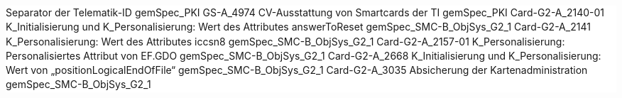 </td><td>
Separator der Telematik-ID

</td><td>
gemSpec_PKI

</td></tr><tr><td>
GS-A_4974

</td><td>
CV-Ausstattung von Smartcards der TI

</td><td>
gemSpec_PKI

</td></tr><tr><td>
Card-G2-A_2140-01

</td><td>
K_Initialisierung und K_Personalisierung: Wert des Attributes answerToReset

</td><td>
gemSpec_SMC-B_ObjSys_G2_1

</td></tr><tr><td>
Card-G2-A_2141

</td><td>
K_Personalisierung: Wert des Attributes iccsn8

</td><td>
gemSpec_SMC-B_ObjSys_G2_1

</td></tr><tr><td>
Card-G2-A_2157-01

</td><td>
K_Personalisierung: Personalisiertes Attribut von EF.GDO

</td><td>
gemSpec_SMC-B_ObjSys_G2_1

</td></tr><tr><td>
Card-G2-A_2668

</td><td>
K_Initialisierung und K_Personalisierung: Wert von „positionLogicalEndOfFile“

</td><td>
gemSpec_SMC-B_ObjSys_G2_1

</td></tr><tr><td>
Card-G2-A_3035

</td><td>
Absicherung der Kartenadministration

</td><td>
gemSpec_SMC-B_ObjSys_G2_1
